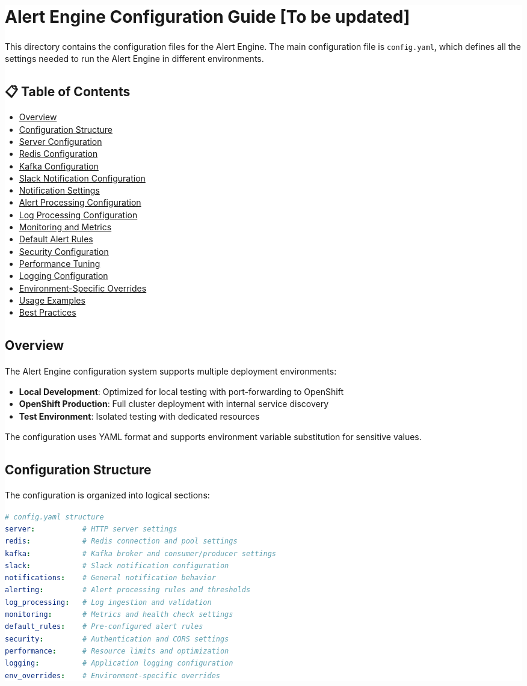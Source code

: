 # Alert Engine Configuration Guide [To be updated]

This directory contains the configuration files for the Alert Engine. The main configuration file is `config.yaml`, which defines all the settings needed to run the Alert Engine in different environments.

## 📋 Table of Contents

- [Overview](#overview)
- [Configuration Structure](#configuration-structure)
- [Server Configuration](#server-configuration)
- [Redis Configuration](#redis-configuration)
- [Kafka Configuration](#kafka-configuration)
- [Slack Notification Configuration](#slack-notification-configuration)
- [Notification Settings](#notification-settings)
- [Alert Processing Configuration](#alert-processing-configuration)
- [Log Processing Configuration](#log-processing-configuration)
- [Monitoring and Metrics](#monitoring-and-metrics)
- [Default Alert Rules](#default-alert-rules)
- [Security Configuration](#security-configuration)
- [Performance Tuning](#performance-tuning)
- [Logging Configuration](#logging-configuration)
- [Environment-Specific Overrides](#environment-specific-overrides)
- [Usage Examples](#usage-examples)
- [Best Practices](#best-practices)

## Overview

The Alert Engine configuration system supports multiple deployment environments:
- **Local Development**: Optimized for local testing with port-forwarding to OpenShift
- **OpenShift Production**: Full cluster deployment with internal service discovery
- **Test Environment**: Isolated testing with dedicated resources

The configuration uses YAML format and supports environment variable substitution for sensitive values.

## Configuration Structure

The configuration is organized into logical sections:

```yaml
# config.yaml structure
server:           # HTTP server settings
redis:            # Redis connection and pool settings
kafka:            # Kafka broker and consumer/producer settings
slack:            # Slack notification configuration
notifications:    # General notification behavior
alerting:         # Alert processing rules and thresholds
log_processing:   # Log ingestion and validation
monitoring:       # Metrics and health check settings
default_rules:    # Pre-configured alert rules
security:         # Authentication and CORS settings
performance:      # Resource limits and optimization
logging:          # Application logging configuration
env_overrides:    # Environment-specific overrides
```
